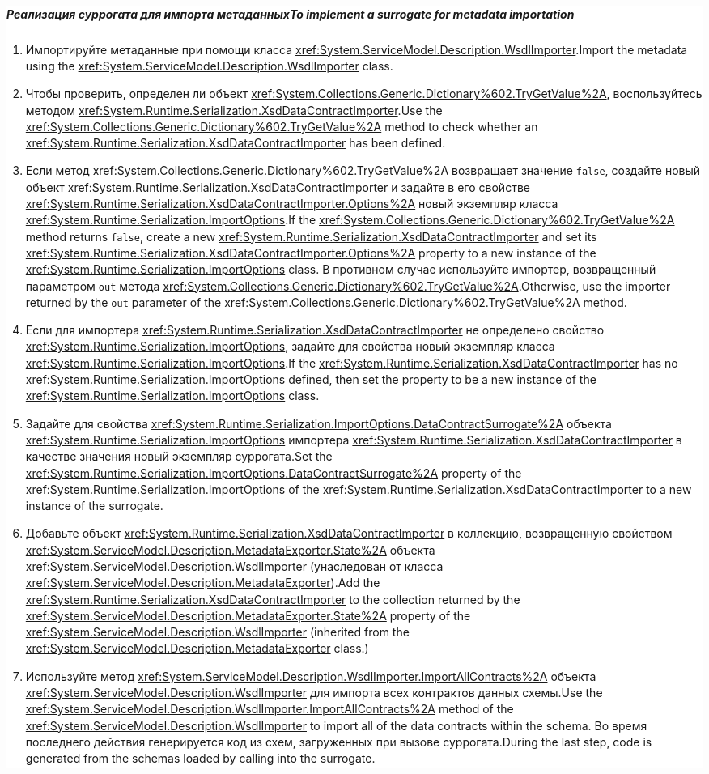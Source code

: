 ##### <a name="to-implement-a-surrogate-for-metadata-importation"></a><span data-ttu-id="32678-277">Реализация суррогата для импорта метаданных</span><span class="sxs-lookup"><span data-stu-id="32678-277">To implement a surrogate for metadata importation</span></span>  
  
1.  <span data-ttu-id="32678-278">Импортируйте метаданные при помощи класса <xref:System.ServiceModel.Description.WsdlImporter>.</span><span class="sxs-lookup"><span data-stu-id="32678-278">Import the metadata using the <xref:System.ServiceModel.Description.WsdlImporter> class.</span></span>  
  
2.  <span data-ttu-id="32678-279">Чтобы проверить, определен ли объект <xref:System.Collections.Generic.Dictionary%602.TryGetValue%2A>, воспользуйтесь методом <xref:System.Runtime.Serialization.XsdDataContractImporter>.</span><span class="sxs-lookup"><span data-stu-id="32678-279">Use the <xref:System.Collections.Generic.Dictionary%602.TryGetValue%2A> method to check whether an <xref:System.Runtime.Serialization.XsdDataContractImporter> has been defined.</span></span>  
  
3.  <span data-ttu-id="32678-280">Если метод <xref:System.Collections.Generic.Dictionary%602.TryGetValue%2A> возвращает значение `false`, создайте новый объект <xref:System.Runtime.Serialization.XsdDataContractImporter> и задайте в его свойстве <xref:System.Runtime.Serialization.XsdDataContractImporter.Options%2A> новый экземпляр класса <xref:System.Runtime.Serialization.ImportOptions>.</span><span class="sxs-lookup"><span data-stu-id="32678-280">If the <xref:System.Collections.Generic.Dictionary%602.TryGetValue%2A> method returns `false`, create a new <xref:System.Runtime.Serialization.XsdDataContractImporter> and set its <xref:System.Runtime.Serialization.XsdDataContractImporter.Options%2A> property to a new instance of the <xref:System.Runtime.Serialization.ImportOptions> class.</span></span> <span data-ttu-id="32678-281">В противном случае используйте импортер, возвращенный параметром `out` метода <xref:System.Collections.Generic.Dictionary%602.TryGetValue%2A>.</span><span class="sxs-lookup"><span data-stu-id="32678-281">Otherwise, use the importer returned by the `out` parameter of the <xref:System.Collections.Generic.Dictionary%602.TryGetValue%2A> method.</span></span>  
  
4.  <span data-ttu-id="32678-282">Если для импортера <xref:System.Runtime.Serialization.XsdDataContractImporter> не определено свойство <xref:System.Runtime.Serialization.ImportOptions>, задайте для свойства новый экземпляр класса <xref:System.Runtime.Serialization.ImportOptions>.</span><span class="sxs-lookup"><span data-stu-id="32678-282">If the <xref:System.Runtime.Serialization.XsdDataContractImporter> has no <xref:System.Runtime.Serialization.ImportOptions> defined, then set the property to be a new instance of the <xref:System.Runtime.Serialization.ImportOptions> class.</span></span>  
  
5.  <span data-ttu-id="32678-283">Задайте для свойства <xref:System.Runtime.Serialization.ImportOptions.DataContractSurrogate%2A> объекта <xref:System.Runtime.Serialization.ImportOptions> импортера <xref:System.Runtime.Serialization.XsdDataContractImporter> в качестве значения новый экземпляр суррогата.</span><span class="sxs-lookup"><span data-stu-id="32678-283">Set the <xref:System.Runtime.Serialization.ImportOptions.DataContractSurrogate%2A> property of the <xref:System.Runtime.Serialization.ImportOptions> of the <xref:System.Runtime.Serialization.XsdDataContractImporter> to a new instance of the surrogate.</span></span>  
  
6.  <span data-ttu-id="32678-284">Добавьте объект <xref:System.Runtime.Serialization.XsdDataContractImporter> в коллекцию, возвращенную свойством <xref:System.ServiceModel.Description.MetadataExporter.State%2A> объекта <xref:System.ServiceModel.Description.WsdlImporter> (унаследован от класса <xref:System.ServiceModel.Description.MetadataExporter>).</span><span class="sxs-lookup"><span data-stu-id="32678-284">Add the <xref:System.Runtime.Serialization.XsdDataContractImporter> to the collection returned by the <xref:System.ServiceModel.Description.MetadataExporter.State%2A> property of the <xref:System.ServiceModel.Description.WsdlImporter> (inherited from the <xref:System.ServiceModel.Description.MetadataExporter> class.)</span></span>  
  
7.  <span data-ttu-id="32678-285">Используйте метод <xref:System.ServiceModel.Description.WsdlImporter.ImportAllContracts%2A> объекта <xref:System.ServiceModel.Description.WsdlImporter> для импорта всех контрактов данных схемы.</span><span class="sxs-lookup"><span data-stu-id="32678-285">Use the <xref:System.ServiceModel.Description.WsdlImporter.ImportAllContracts%2A> method of the <xref:System.ServiceModel.Description.WsdlImporter> to import all of the data contracts within the schema.</span></span> <span data-ttu-id="32678-286">Во время последнего действия генерируется код из схем, загруженных при вызове суррогата.</span><span class="sxs-lookup"><span data-stu-id="32678-286">During the last step, code is generated from the schemas loaded by calling into the surrogate.</span></span>  
  